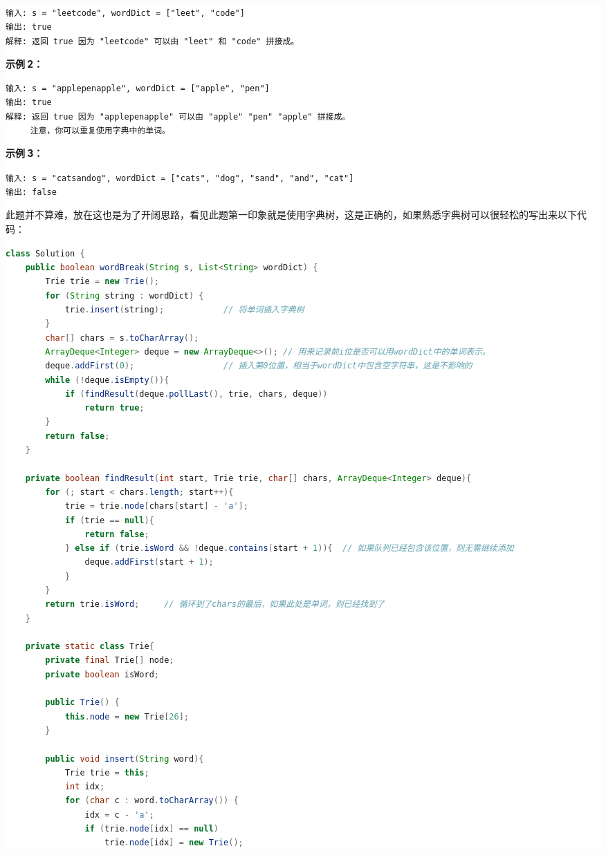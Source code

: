 ```
输入: s = "leetcode", wordDict = ["leet", "code"]
输出: true
解释: 返回 true 因为 "leetcode" 可以由 "leet" 和 "code" 拼接成。
```

**示例 2：**

```
输入: s = "applepenapple", wordDict = ["apple", "pen"]
输出: true
解释: 返回 true 因为 "applepenapple" 可以由 "apple" "pen" "apple" 拼接成。
     注意，你可以重复使用字典中的单词。
```

**示例 3：**

```
输入: s = "catsandog", wordDict = ["cats", "dog", "sand", "and", "cat"]
输出: false
```

此题并不算难，放在这也是为了开阔思路，看见此题第一印象就是使用字典树，这是正确的，如果熟悉字典树可以很轻松的写出来以下代码：

```java
class Solution {
    public boolean wordBreak(String s, List<String> wordDict) {
        Trie trie = new Trie();
        for (String string : wordDict) {
            trie.insert(string);			// 将单词插入字典树
        }
        char[] chars = s.toCharArray();
        ArrayDeque<Integer> deque = new ArrayDeque<>();	// 用来记录前i位是否可以用wordDict中的单词表示。
        deque.addFirst(0);					// 插入第0位置，相当于wordDict中包含空字符串，这是不影响的
        while (!deque.isEmpty()){
            if (findResult(deque.pollLast(), trie, chars, deque))
                return true;
        }
        return false;
    }

    private boolean findResult(int start, Trie trie, char[] chars, ArrayDeque<Integer> deque){
        for (; start < chars.length; start++){
            trie = trie.node[chars[start] - 'a'];
            if (trie == null){
                return false;
            } else if (trie.isWord && !deque.contains(start + 1)){	// 如果队列已经包含该位置，则无需继续添加
                deque.addFirst(start + 1);
            }
        }
        return trie.isWord;		// 循环到了chars的最后，如果此处是单词，则已经找到了
    }

    private static class Trie{
        private final Trie[] node;
        private boolean isWord;

        public Trie() {
            this.node = new Trie[26];
        }

        public void insert(String word){
            Trie trie = this;
            int idx;
            for (char c : word.toCharArray()) {
                idx = c - 'a';
                if (trie.node[idx] == null)
                    trie.node[idx] = new Trie();
```